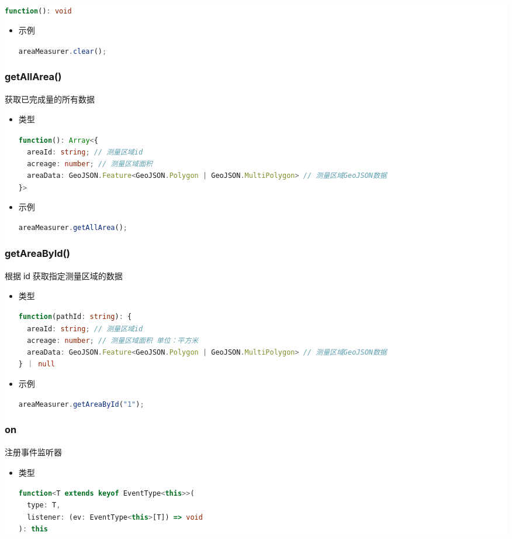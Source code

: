   ```ts
  function(): void
  ```

- 示例

  ```ts
  areaMeasurer.clear();
  ```

### getAllArea()

获取已完成量的所有数据

- 类型

  ```ts
  function(): Array<{
    areaId: string; // 测量区域id
    acreage: number; // 测量区域面积
    areaData: GeoJSON.Feature<GeoJSON.Polygon | GeoJSON.MultiPolygon> // 测量区域GeoJSON数据
  }>
  ```

- 示例

  ```ts
  areaMeasurer.getAllArea();
  ```

### getAreaById()

根据 id 获取指定测量区域的数据

- 类型

  ```ts
  function(pathId: string): {
    areaId: string; // 测量区域id
    acreage: number; // 测量区域面积 单位：平方米
    areaData: GeoJSON.Feature<GeoJSON.Polygon | GeoJSON.MultiPolygon> // 测量区域GeoJSON数据
  } ｜ null
  ```

- 示例

  ```ts
  areaMeasurer.getAreaById("1");
  ```

### on

注册事件监听器

- 类型

  ```ts
  function<T extends keyof EventType<this>>(
    type: T,
    listener: (ev: EventType<this>[T]) => void
  ): this
  ```
